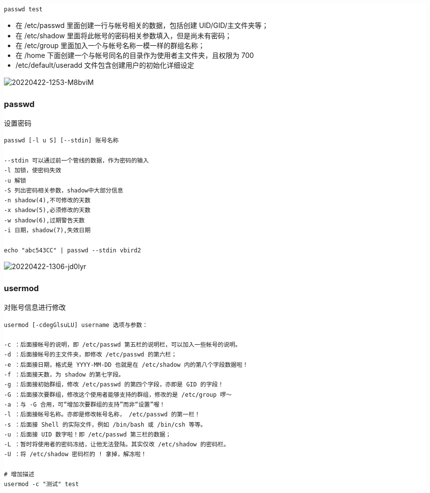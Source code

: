 ```
passwd test
```

* 在 /etc/passwd 里面创建一行与帐号相关的数据，包括创建 UID/GID/主文件夹等；
* 在 /etc/shadow 里面将此帐号的密码相关参数填入，但是尚未有密码；
* 在 /etc/group 里面加入一个与帐号名称一模一样的群组名称；
* 在 /home 下面创建一个与帐号同名的目录作为使用者主文件夹，且权限为 700
* /etc/default/useradd 文件包含创建用户的初始化详细设定

![20220422-1253-M8bviM](https://cdn.jsdelivr.net/gh/ZevaXu/picupload@master/uPic/20220422-1253-M8bviM.png)

### passwd

设置密码

```
passwd [-l u S] [--stdin] 账号名称

--stdin 可以通过前一个管线的数据，作为密码的输入
-l 加锁，使密码失效
-u 解锁
-S 列出密码相关参数，shadow中大部分信息
-n shadow(4),不可修改的天数
-x shadow(5),必须修改的天数
-w shadow(6),过期警告天数
-i 日期，shadow(7),失效日期

echo "abc543CC" | passwd --stdin vbird2

```

![20220422-1306-jd0lyr](https://cdn.jsdelivr.net/gh/ZevaXu/picupload@master/uPic/20220422-1306-jd0lyr.png)

### usermod

对账号信息进行修改

```
usermod [-cdegGlsuLU] username 选项与参数：

-c ：后面接帐号的说明，即 /etc/passwd 第五栏的说明栏，可以加入一些帐号的说明。
-d ：后面接帐号的主文件夹，即修改 /etc/passwd 的第六栏；
-e ：后面接日期，格式是 YYYY-MM-DD 也就是在 /etc/shadow 内的第八个字段数据啦！
-f ：后面接天数，为 shadow 的第七字段。
-g ：后面接初始群组，修改 /etc/passwd 的第四个字段，亦即是 GID 的字段！
-G ：后面接次要群组，修改这个使用者能够支持的群组，修改的是 /etc/group 啰～
-a ：与 -G 合用，可“增加次要群组的支持”而非“设置”喔！
-l ：后面接帐号名称。亦即是修改帐号名称， /etc/passwd 的第一栏！
-s ：后面接 Shell 的实际文件，例如 /bin/bash 或 /bin/csh 等等。
-u ：后面接 UID 数字啦！即 /etc/passwd 第三栏的数据；
-L ：暂时将使用者的密码冻结，让他无法登陆。其实仅改 /etc/shadow 的密码栏。
-U ：将 /etc/shadow 密码栏的 ! 拿掉，解冻啦！

# 增加描述
usermod -c "测试" test
```
